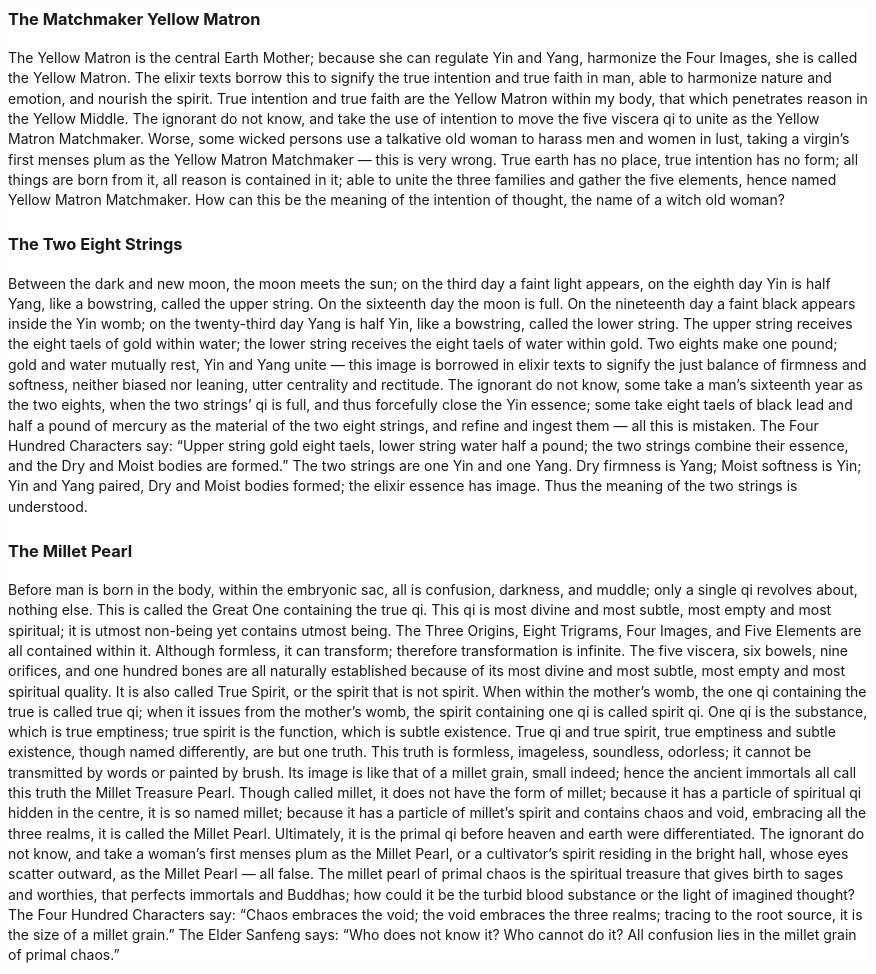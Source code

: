### The Matchmaker Yellow Matron

The Yellow Matron is the central Earth Mother; because she can regulate Yin and Yang, harmonize the Four Images, she is called the Yellow Matron. The elixir texts borrow this to signify the true intention and true faith in man, able to harmonize nature and emotion, and nourish the spirit. True intention and true faith are the Yellow Matron within my body, that which penetrates reason in the Yellow Middle. The ignorant do not know, and take the use of intention to move the five viscera qi to unite as the Yellow Matron Matchmaker. Worse, some wicked persons use a talkative old woman to harass men and women in lust, taking a virgin’s first menses plum as the Yellow Matron Matchmaker — this is very wrong. True earth has no place, true intention has no form; all things are born from it, all reason is contained in it; able to unite the three families and gather the five elements, hence named Yellow Matron Matchmaker. How can this be the meaning of the intention of thought, the name of a witch old woman?

### The Two Eight Strings

Between the dark and new moon, the moon meets the sun; on the third day a faint light appears, on the eighth day Yin is half Yang, like a bowstring, called the upper string. On the sixteenth day the moon is full. On the nineteenth day a faint black appears inside the Yin womb; on the twenty-third day Yang is half Yin, like a bowstring, called the lower string. The upper string receives the eight taels of gold within water; the lower string receives the eight taels of water within gold. Two eights make one pound; gold and water mutually rest, Yin and Yang unite — this image is borrowed in elixir texts to signify the just balance of firmness and softness, neither biased nor leaning, utter centrality and rectitude. The ignorant do not know, some take a man’s sixteenth year as the two eights, when the two strings’ qi is full, and thus forcefully close the Yin essence; some take eight taels of black lead and half a pound of mercury as the material of the two eight strings, and refine and ingest them — all this is mistaken. The Four Hundred Characters say: “Upper string gold eight taels, lower string water half a pound; the two strings combine their essence, and the Dry and Moist bodies are formed.” The two strings are one Yin and one Yang. Dry firmness is Yang; Moist softness is Yin; Yin and Yang paired, Dry and Moist bodies formed; the elixir essence has image. Thus the meaning of the two strings is understood.

### The Millet Pearl

Before man is born in the body, within the embryonic sac, all is confusion, darkness, and muddle; only a single qi revolves about, nothing else. This is called the Great One containing the true qi. This qi is most divine and most subtle, most empty and most spiritual; it is utmost non-being yet contains utmost being. The Three Origins, Eight Trigrams, Four Images, and Five Elements are all contained within it. Although formless, it can transform; therefore transformation is infinite. The five viscera, six bowels, nine orifices, and one hundred bones are all naturally established because of its most divine and most subtle, most empty and most spiritual quality. It is also called True Spirit, or the spirit that is not spirit. When within the mother’s womb, the one qi containing the true is called true qi; when it issues from the mother’s womb, the spirit containing one qi is called spirit qi. One qi is the substance, which is true emptiness; true spirit is the function, which is subtle existence. True qi and true spirit, true emptiness and subtle existence, though named differently, are but one truth. This truth is formless, imageless, soundless, odorless; it cannot be transmitted by words or painted by brush. Its image is like that of a millet grain, small indeed; hence the ancient immortals all call this truth the Millet Treasure Pearl. Though called millet, it does not have the form of millet; because it has a particle of spiritual qi hidden in the centre, it is so named millet; because it has a particle of millet’s spirit and contains chaos and void, embracing all the three realms, it is called the Millet Pearl. Ultimately, it is the primal qi before heaven and earth were differentiated. The ignorant do not know, and take a woman’s first menses plum as the Millet Pearl, or a cultivator’s spirit residing in the bright hall, whose eyes scatter outward, as the Millet Pearl — all false. The millet pearl of primal chaos is the spiritual treasure that gives birth to sages and worthies, that perfects immortals and Buddhas; how could it be the turbid blood substance or the light of imagined thought? The Four Hundred Characters say: “Chaos embraces the void; the void embraces the three realms; tracing to the root source, it is the size of a millet grain.” The Elder Sanfeng says: “Who does not know it? Who cannot do it? All confusion lies in the millet grain of primal chaos.”
